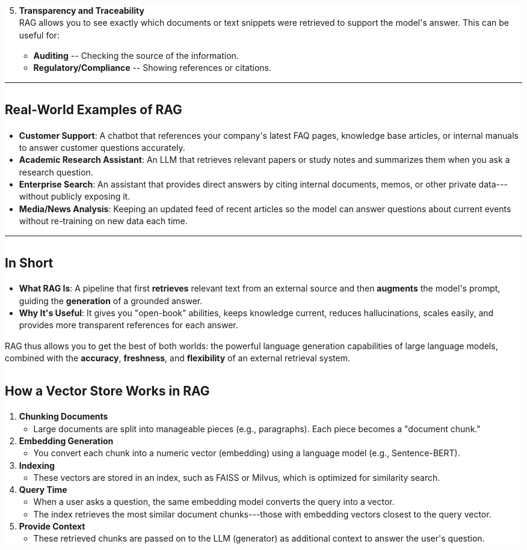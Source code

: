 5.  **Transparency and Traceability**\
    RAG allows you to see exactly which documents or text snippets were retrieved to support the model's answer. This can be useful for:

    -   **Auditing** -- Checking the source of the information.
    -   **Regulatory/Compliance** -- Showing references or citations.

* * * * *

Real-World Examples of RAG
--------------------------

-   **Customer Support**: A chatbot that references your company's latest FAQ pages, knowledge base articles, or internal manuals to answer customer questions accurately.
-   **Academic Research Assistant**: An LLM that retrieves relevant papers or study notes and summarizes them when you ask a research question.
-   **Enterprise Search**: An assistant that provides direct answers by citing internal documents, memos, or other private data---without publicly exposing it.
-   **Media/News Analysis**: Keeping an updated feed of recent articles so the model can answer questions about current events without re-training on new data each time.

* * * * *

In Short
--------

-   **What RAG Is**: A pipeline that first **retrieves** relevant text from an external source and then **augments** the model's prompt, guiding the **generation** of a grounded answer.
-   **Why It's Useful**: It gives you "open-book" abilities, keeps knowledge current, reduces hallucinations, scales easily, and provides more transparent references for each answer.

RAG thus allows you to get the best of both worlds: the powerful language generation capabilities of large language models, combined with the **accuracy**, **freshness**, and **flexibility** of an external retrieval system.


How a Vector Store Works in RAG
-------------------------------

1.  **Chunking Documents**
    -   Large documents are split into manageable pieces (e.g., paragraphs). Each piece becomes a "document chunk."
2.  **Embedding Generation**
    -   You convert each chunk into a numeric vector (embedding) using a language model (e.g., Sentence-BERT).
3.  **Indexing**
    -   These vectors are stored in an index, such as FAISS or Milvus, which is optimized for similarity search.
4.  **Query Time**
    -   When a user asks a question, the same embedding model converts the query into a vector.
    -   The index retrieves the most similar document chunks---those with embedding vectors closest to the query vector.
5.  **Provide Context**
    -   These retrieved chunks are passed on to the LLM (generator) as additional context to answer the user's question.
